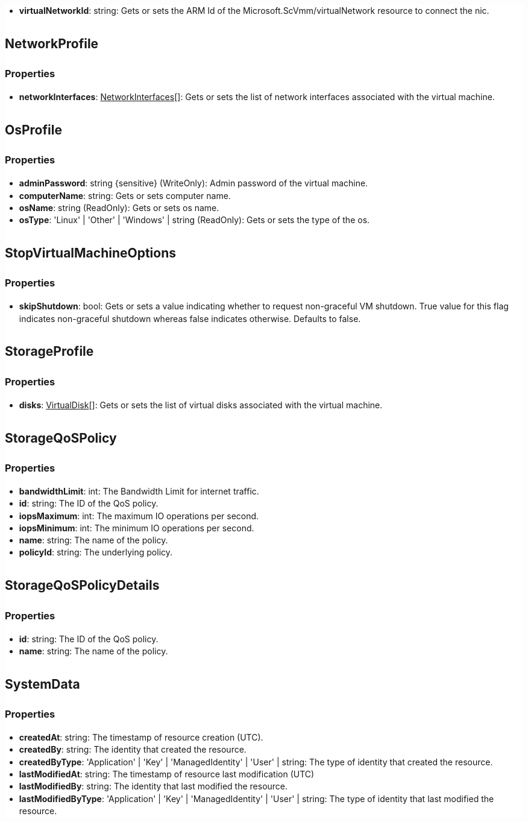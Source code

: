 * **virtualNetworkId**: string: Gets or sets the ARM Id of the Microsoft.ScVmm/virtualNetwork resource to connect the nic.

## NetworkProfile
### Properties
* **networkInterfaces**: [NetworkInterfaces](#networkinterfaces)[]: Gets or sets the list of network interfaces associated with the virtual machine.

## OsProfile
### Properties
* **adminPassword**: string {sensitive} (WriteOnly): Admin password of the virtual machine.
* **computerName**: string: Gets or sets computer name.
* **osName**: string (ReadOnly): Gets or sets os name.
* **osType**: 'Linux' | 'Other' | 'Windows' | string (ReadOnly): Gets or sets the type of the os.

## StopVirtualMachineOptions
### Properties
* **skipShutdown**: bool: Gets or sets a value indicating whether to request non-graceful VM shutdown. True value for this flag indicates non-graceful shutdown whereas false indicates otherwise. Defaults to false.

## StorageProfile
### Properties
* **disks**: [VirtualDisk](#virtualdisk)[]: Gets or sets the list of virtual disks associated with the virtual machine.

## StorageQoSPolicy
### Properties
* **bandwidthLimit**: int: The Bandwidth Limit for internet traffic.
* **id**: string: The ID of the QoS policy.
* **iopsMaximum**: int: The maximum IO operations per second.
* **iopsMinimum**: int: The minimum IO operations per second.
* **name**: string: The name of the policy.
* **policyId**: string: The underlying policy.

## StorageQoSPolicyDetails
### Properties
* **id**: string: The ID of the QoS policy.
* **name**: string: The name of the policy.

## SystemData
### Properties
* **createdAt**: string: The timestamp of resource creation (UTC).
* **createdBy**: string: The identity that created the resource.
* **createdByType**: 'Application' | 'Key' | 'ManagedIdentity' | 'User' | string: The type of identity that created the resource.
* **lastModifiedAt**: string: The timestamp of resource last modification (UTC)
* **lastModifiedBy**: string: The identity that last modified the resource.
* **lastModifiedByType**: 'Application' | 'Key' | 'ManagedIdentity' | 'User' | string: The type of identity that last modified the resource.
